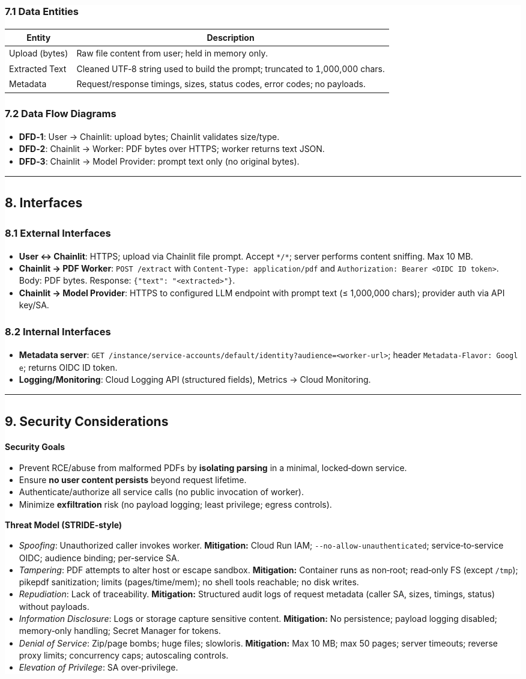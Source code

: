 ### 7.1 Data Entities

| Entity         | Description                                                                  |
| -------------- | ---------------------------------------------------------------------------- |
| Upload (bytes) | Raw file content from user; held in memory only.                             |
| Extracted Text | Cleaned UTF‑8 string used to build the prompt; truncated to 1,000,000 chars. |
| Metadata       | Request/response timings, sizes, status codes, error codes; no payloads.     |

### 7.2 Data Flow Diagrams

* **DFD‑1**: User → Chainlit: upload bytes; Chainlit validates size/type.
* **DFD‑2**: Chainlit → Worker: PDF bytes over HTTPS; worker returns text JSON.
* **DFD‑3**: Chainlit → Model Provider: prompt text only (no original bytes).

---

## 8. Interfaces

### 8.1 External Interfaces

* **User ↔ Chainlit**: HTTPS; upload via Chainlit file prompt. Accept `*/*`; server performs content sniffing. Max 10 MB.
* **Chainlit → PDF Worker**: `POST /extract` with `Content‑Type: application/pdf` and `Authorization: Bearer <OIDC ID token>`. Body: PDF bytes. Response: `{"text": "<extracted>"}`.
* **Chainlit → Model Provider**: HTTPS to configured LLM endpoint with prompt text (≤ 1,000,000 chars); provider auth via API key/SA.

### 8.2 Internal Interfaces

* **Metadata server**: `GET /instance/service-accounts/default/identity?audience=<worker-url>`; header `Metadata‑Flavor: Google`; returns OIDC ID token.
* **Logging/Monitoring**: Cloud Logging API (structured fields), Metrics → Cloud Monitoring.

---

## 9. Security Considerations

**Security Goals**

* Prevent RCE/abuse from malformed PDFs by **isolating parsing** in a minimal, locked‑down service.
* Ensure **no user content persists** beyond request lifetime.
* Authenticate/authorize all service calls (no public invocation of worker).
* Minimize **exfiltration** risk (no payload logging; least privilege; egress controls).

**Threat Model (STRIDE‑style)**

* *Spoofing*: Unauthorized caller invokes worker.
  **Mitigation:** Cloud Run IAM; `--no-allow-unauthenticated`; service‑to‑service OIDC; audience binding; per‑service SA.
* *Tampering*: PDF attempts to alter host or escape sandbox.
  **Mitigation:** Container runs as non‑root; read‑only FS (except `/tmp`); pikepdf sanitization; limits (pages/time/mem); no shell tools reachable; no disk writes.
* *Repudiation*: Lack of traceability.
  **Mitigation:** Structured audit logs of request metadata (caller SA, sizes, timings, status) without payloads.
* *Information Disclosure*: Logs or storage capture sensitive content.
  **Mitigation:** No persistence; payload logging disabled; memory‑only handling; Secret Manager for tokens.
* *Denial of Service*: Zip/page bombs; huge files; slowloris.
  **Mitigation:** Max 10 MB; max 50 pages; server timeouts; reverse proxy limits; concurrency caps; autoscaling controls.
* *Elevation of Privilege*: SA over‑privilege.